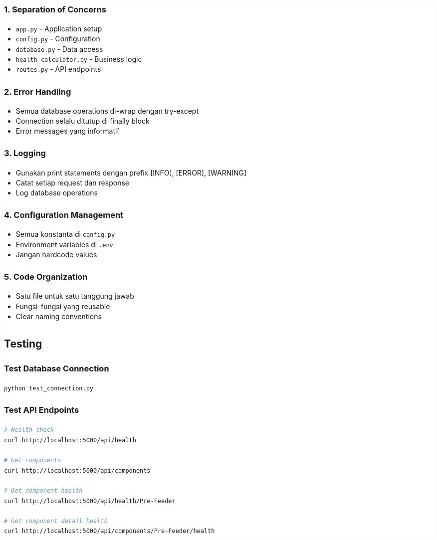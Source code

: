 ### 1. Separation of Concerns
- `app.py` - Application setup
- `config.py` - Configuration
- `database.py` - Data access
- `health_calculator.py` - Business logic
- `routes.py` - API endpoints

### 2. Error Handling
- Semua database operations di-wrap dengan try-except
- Connection selalu ditutup di finally block
- Error messages yang informatif

### 3. Logging
- Gunakan print statements dengan prefix [INFO], [ERROR], [WARNING]
- Catat setiap request dan response
- Log database operations

### 4. Configuration Management
- Semua konstanta di `config.py`
- Environment variables di `.env`
- Jangan hardcode values

### 5. Code Organization
- Satu file untuk satu tanggung jawab
- Fungsi-fungsi yang reusable
- Clear naming conventions

## Testing

### Test Database Connection
```bash
python test_connection.py
```

### Test API Endpoints
```bash
# Health check
curl http://localhost:5000/api/health

# Get components
curl http://localhost:5000/api/components

# Get component health
curl http://localhost:5000/api/health/Pre-Feeder

# Get component detail health
curl http://localhost:5000/api/components/Pre-Feeder/health
```
